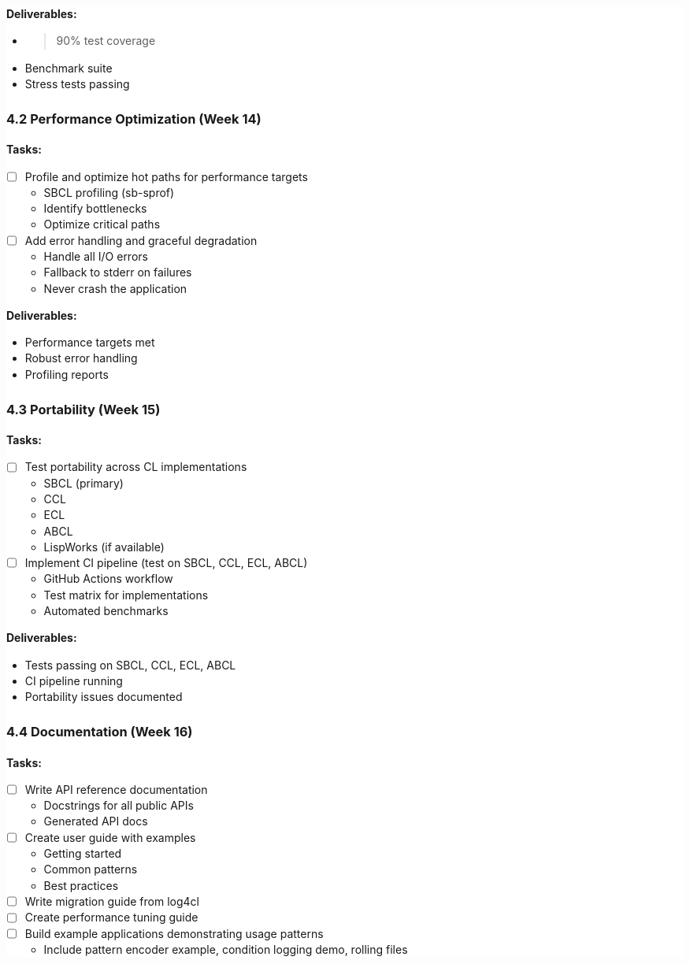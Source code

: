 **Deliverables:**
- >90% test coverage
- Benchmark suite
- Stress tests passing

### 4.2 Performance Optimization (Week 14)

**Tasks:**
- [ ] Profile and optimize hot paths for performance targets
  - SBCL profiling (sb-sprof)
  - Identify bottlenecks
  - Optimize critical paths
- [ ] Add error handling and graceful degradation
  - Handle all I/O errors
  - Fallback to stderr on failures
  - Never crash the application

**Deliverables:**
- Performance targets met
- Robust error handling
- Profiling reports

### 4.3 Portability (Week 15)

**Tasks:**
- [ ] Test portability across CL implementations
  - SBCL (primary)
  - CCL
  - ECL
  - ABCL
  - LispWorks (if available)
- [ ] Implement CI pipeline (test on SBCL, CCL, ECL, ABCL)
  - GitHub Actions workflow
  - Test matrix for implementations
  - Automated benchmarks

**Deliverables:**
- Tests passing on SBCL, CCL, ECL, ABCL
- CI pipeline running
- Portability issues documented

### 4.4 Documentation (Week 16)

**Tasks:**
- [ ] Write API reference documentation
  - Docstrings for all public APIs
  - Generated API docs
- [ ] Create user guide with examples
  - Getting started
  - Common patterns
  - Best practices
- [ ] Write migration guide from log4cl
- [ ] Create performance tuning guide
- [ ] Build example applications demonstrating usage patterns
  - Include pattern encoder example, condition logging demo, rolling files
